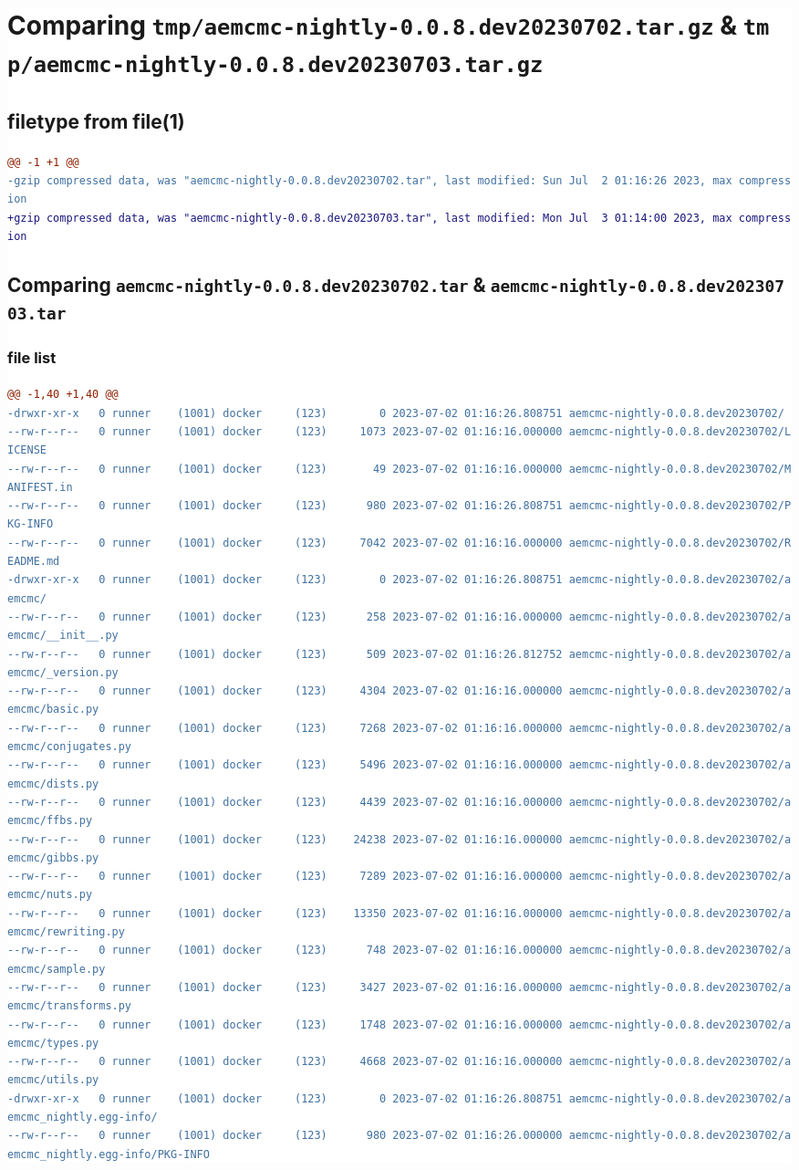 # Comparing `tmp/aemcmc-nightly-0.0.8.dev20230702.tar.gz` & `tmp/aemcmc-nightly-0.0.8.dev20230703.tar.gz`

## filetype from file(1)

```diff
@@ -1 +1 @@
-gzip compressed data, was "aemcmc-nightly-0.0.8.dev20230702.tar", last modified: Sun Jul  2 01:16:26 2023, max compression
+gzip compressed data, was "aemcmc-nightly-0.0.8.dev20230703.tar", last modified: Mon Jul  3 01:14:00 2023, max compression
```

## Comparing `aemcmc-nightly-0.0.8.dev20230702.tar` & `aemcmc-nightly-0.0.8.dev20230703.tar`

### file list

```diff
@@ -1,40 +1,40 @@
-drwxr-xr-x   0 runner    (1001) docker     (123)        0 2023-07-02 01:16:26.808751 aemcmc-nightly-0.0.8.dev20230702/
--rw-r--r--   0 runner    (1001) docker     (123)     1073 2023-07-02 01:16:16.000000 aemcmc-nightly-0.0.8.dev20230702/LICENSE
--rw-r--r--   0 runner    (1001) docker     (123)       49 2023-07-02 01:16:16.000000 aemcmc-nightly-0.0.8.dev20230702/MANIFEST.in
--rw-r--r--   0 runner    (1001) docker     (123)      980 2023-07-02 01:16:26.808751 aemcmc-nightly-0.0.8.dev20230702/PKG-INFO
--rw-r--r--   0 runner    (1001) docker     (123)     7042 2023-07-02 01:16:16.000000 aemcmc-nightly-0.0.8.dev20230702/README.md
-drwxr-xr-x   0 runner    (1001) docker     (123)        0 2023-07-02 01:16:26.808751 aemcmc-nightly-0.0.8.dev20230702/aemcmc/
--rw-r--r--   0 runner    (1001) docker     (123)      258 2023-07-02 01:16:16.000000 aemcmc-nightly-0.0.8.dev20230702/aemcmc/__init__.py
--rw-r--r--   0 runner    (1001) docker     (123)      509 2023-07-02 01:16:26.812752 aemcmc-nightly-0.0.8.dev20230702/aemcmc/_version.py
--rw-r--r--   0 runner    (1001) docker     (123)     4304 2023-07-02 01:16:16.000000 aemcmc-nightly-0.0.8.dev20230702/aemcmc/basic.py
--rw-r--r--   0 runner    (1001) docker     (123)     7268 2023-07-02 01:16:16.000000 aemcmc-nightly-0.0.8.dev20230702/aemcmc/conjugates.py
--rw-r--r--   0 runner    (1001) docker     (123)     5496 2023-07-02 01:16:16.000000 aemcmc-nightly-0.0.8.dev20230702/aemcmc/dists.py
--rw-r--r--   0 runner    (1001) docker     (123)     4439 2023-07-02 01:16:16.000000 aemcmc-nightly-0.0.8.dev20230702/aemcmc/ffbs.py
--rw-r--r--   0 runner    (1001) docker     (123)    24238 2023-07-02 01:16:16.000000 aemcmc-nightly-0.0.8.dev20230702/aemcmc/gibbs.py
--rw-r--r--   0 runner    (1001) docker     (123)     7289 2023-07-02 01:16:16.000000 aemcmc-nightly-0.0.8.dev20230702/aemcmc/nuts.py
--rw-r--r--   0 runner    (1001) docker     (123)    13350 2023-07-02 01:16:16.000000 aemcmc-nightly-0.0.8.dev20230702/aemcmc/rewriting.py
--rw-r--r--   0 runner    (1001) docker     (123)      748 2023-07-02 01:16:16.000000 aemcmc-nightly-0.0.8.dev20230702/aemcmc/sample.py
--rw-r--r--   0 runner    (1001) docker     (123)     3427 2023-07-02 01:16:16.000000 aemcmc-nightly-0.0.8.dev20230702/aemcmc/transforms.py
--rw-r--r--   0 runner    (1001) docker     (123)     1748 2023-07-02 01:16:16.000000 aemcmc-nightly-0.0.8.dev20230702/aemcmc/types.py
--rw-r--r--   0 runner    (1001) docker     (123)     4668 2023-07-02 01:16:16.000000 aemcmc-nightly-0.0.8.dev20230702/aemcmc/utils.py
-drwxr-xr-x   0 runner    (1001) docker     (123)        0 2023-07-02 01:16:26.808751 aemcmc-nightly-0.0.8.dev20230702/aemcmc_nightly.egg-info/
--rw-r--r--   0 runner    (1001) docker     (123)      980 2023-07-02 01:16:26.000000 aemcmc-nightly-0.0.8.dev20230702/aemcmc_nightly.egg-info/PKG-INFO
```